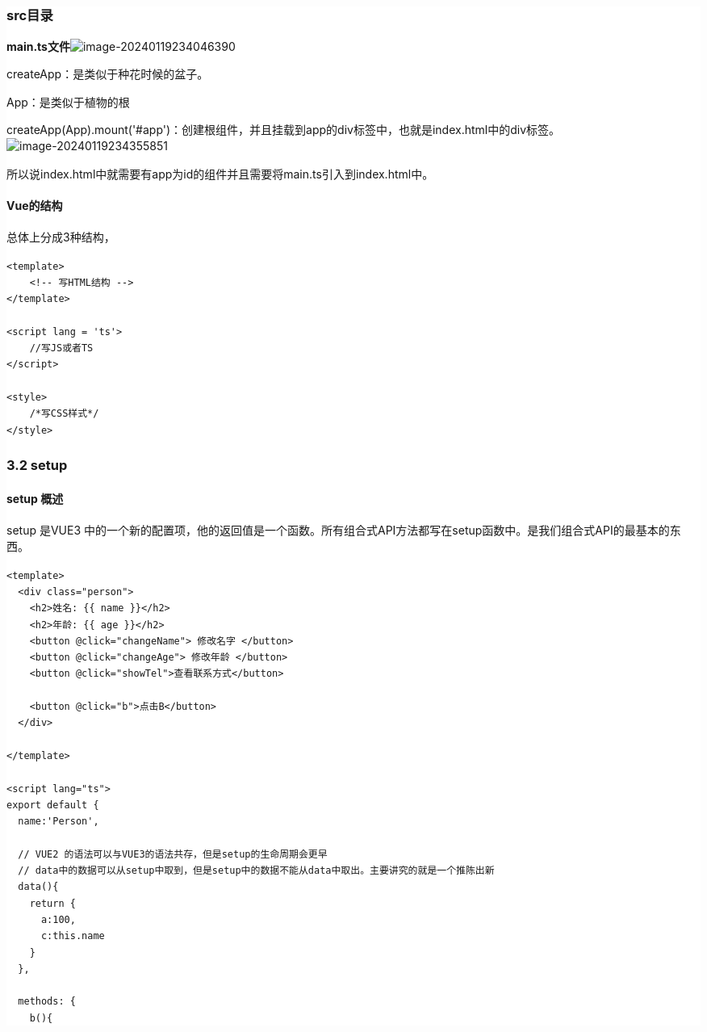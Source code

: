 ### src目录

**main.ts文件**![image-20240119234046390](C:\Users\admin\AppData\Roaming\Typora\typora-user-images\image-20240119234046390.png)

createApp：是类似于种花时候的盆子。

App：是类似于植物的根

createApp(App).mount('#app')：创建根组件，并且挂载到app的div标签中，也就是index.html中的div标签。![image-20240119234355851](C:\Users\admin\AppData\Roaming\Typora\typora-user-images\image-20240119234355851.png)

所以说index.html中就需要有app为id的组件并且需要将main.ts引入到index.html中。

#### Vue的结构

总体上分成3种结构，

```vue
<template>
	<!-- 写HTML结构 -->
</template>

<script lang = 'ts'>
	//写JS或者TS
</script>

<style>
	/*写CSS样式*/
</style>
```

### 3.2 setup

#### setup 概述

setup 是VUE3 中的一个新的配置项，他的返回值是一个函数。所有组合式API方法都写在setup函数中。是我们组合式API的最基本的东西。

```vue
<template>
  <div class="person">
    <h2>姓名: {{ name }}</h2>
    <h2>年龄: {{ age }}</h2>
    <button @click="changeName"> 修改名字 </button>
    <button @click="changeAge"> 修改年龄 </button>
    <button @click="showTel">查看联系方式</button>

    <button @click="b">点击B</button>
  </div>

</template>

<script lang="ts">
export default {
  name:'Person',
  
  // VUE2 的语法可以与VUE3的语法共存，但是setup的生命周期会更早
  // data中的数据可以从setup中取到，但是setup中的数据不能从data中取出。主要讲究的就是一个推陈出新
  data(){
    return {
      a:100,
      c:this.name
    }
  },

  methods: {
    b(){
```